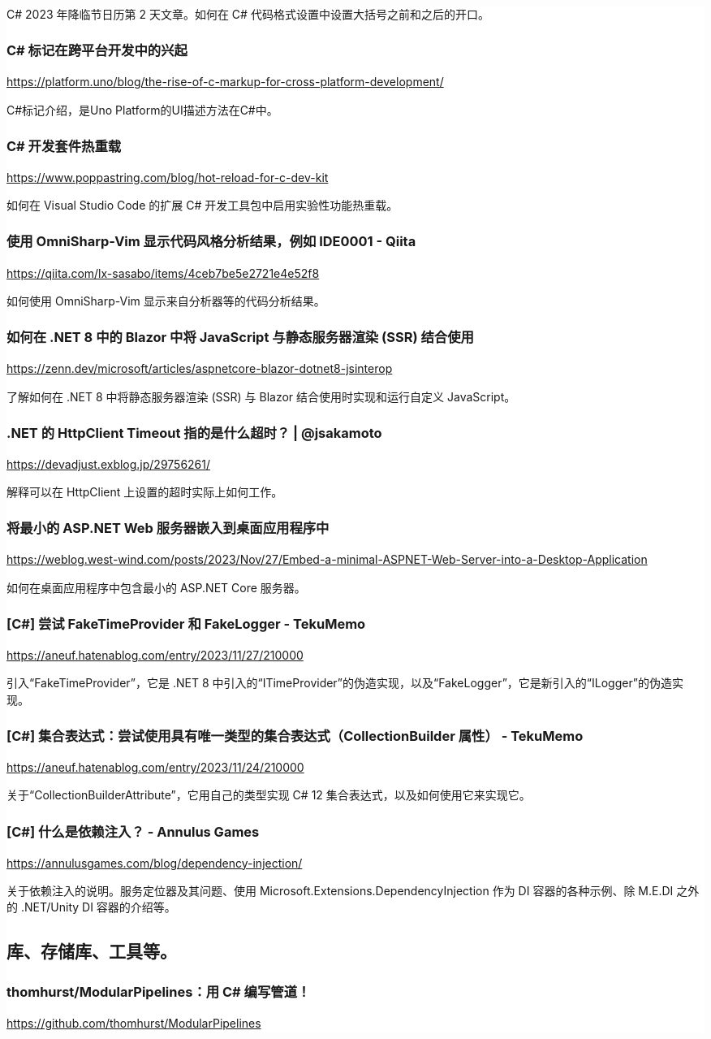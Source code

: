 C# 2023 年降临节日历第 2 天文章。如何在 C# 代码格式设置中设置大括号之前和之后的开口。

### C# 标记在跨平台开发中的兴起
https://platform.uno/blog/the-rise-of-c-markup-for-cross-platform-development/

C#标记介绍，是Uno Platform的UI描述方法在C#中。

### C# 开发套件热重载
https://www.poppastring.com/blog/hot-reload-for-c-dev-kit

如何在 Visual Studio Code 的扩展 C# 开发工具包中启用实验性功能热重载。

### 使用 OmniSharp-Vim 显示代码风格分析结果，例如 IDE0001 - Qiita
https://qiita.com/lx-sasabo/items/4ceb7be5e2721e4e52f8

如何使用 OmniSharp-Vim 显示来自分析器等的代码分析结果。

### 如何在 .NET 8 中的 Blazor 中将 JavaScript 与静态服务器渲染 (SSR) 结合使用
https://zenn.dev/microsoft/articles/aspnetcore-blazor-dotnet8-jsinterop

了解如何在 .NET 8 中将静态服务器渲染 (SSR) 与 Blazor 结合使用时实现和运行自定义 JavaScript。

### .NET 的 HttpClient Timeout 指的是什么超时？ | @jsakamoto
https://devadjust.exblog.jp/29756261/

解释可以在 HttpClient 上设置的超时实际上如何工作。

### 将最小的 ASP.NET Web 服务器嵌入到桌面应用程序中
https://weblog.west-wind.com/posts/2023/Nov/27/Embed-a-minimal-ASPNET-Web-Server-into-a-Desktop-Application

如何在桌面应用程序中包含最小的 ASP.NET Core 服务器。

### [C#] 尝试 FakeTimeProvider 和 FakeLogger - TekuMemo
https://aneuf.hatenablog.com/entry/2023/11/27/210000

引入“FakeTimeProvider”，它是 .NET 8 中引入的“ITimeProvider”的伪造实现，以及“FakeLogger”，它是新引入的“ILogger”的伪造实现。

### [C#] 集合表达式：尝试使用具有唯一类型的集合表达式（CollectionBuilder 属性） - TekuMemo
https://aneuf.hatenablog.com/entry/2023/11/24/210000

关于“CollectionBuilderAttribute”，它用自己的类型实现 C# 12 集合表达式，以及如何使用它来实现它。

### [C#] 什么是依赖注入？ - Annulus Games
https://annulusgames.com/blog/dependency-injection/

关于依赖注入的说明。服务定位器及其问题、使用 Microsoft.Extensions.DependencyInjection 作为 DI 容器的各种示例、除 M.E.DI 之外的 .NET/Unity DI 容器的介绍等。

## 库、存储库、工具等。

### thomhurst/ModularPipelines：用 C# 编写管道！
https://github.com/thomhurst/ModularPipelines
